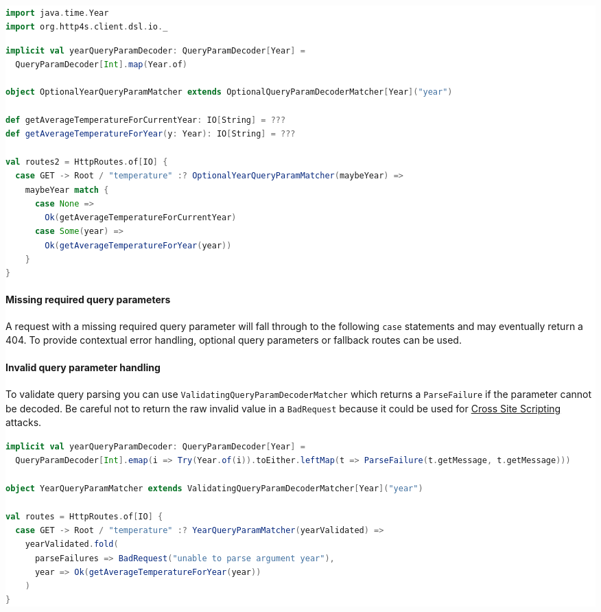 ```scala mdoc:silent
import java.time.Year
import org.http4s.client.dsl.io._
```

```scala mdoc:nest
implicit val yearQueryParamDecoder: QueryParamDecoder[Year] =
  QueryParamDecoder[Int].map(Year.of)

object OptionalYearQueryParamMatcher extends OptionalQueryParamDecoderMatcher[Year]("year")

def getAverageTemperatureForCurrentYear: IO[String] = ???
def getAverageTemperatureForYear(y: Year): IO[String] = ???

val routes2 = HttpRoutes.of[IO] {
  case GET -> Root / "temperature" :? OptionalYearQueryParamMatcher(maybeYear) =>
    maybeYear match {
      case None =>
        Ok(getAverageTemperatureForCurrentYear)
      case Some(year) =>
        Ok(getAverageTemperatureForYear(year))
    }
}
```

#### Missing required query parameters

A request with a missing required query parameter will fall through to the following `case` statements and may eventually return a 404. To provide contextual error handling, optional query parameters or fallback routes can be used.

#### Invalid query parameter handling

To validate query parsing you can use `ValidatingQueryParamDecoderMatcher` which returns a `ParseFailure` if the parameter cannot be decoded. Be careful not to return the raw invalid value in a `BadRequest` because it could be used for [Cross Site Scripting](https://www.owasp.org/index.php/Cross-site_Scripting_(XSS)) attacks.

```scala mdoc:nest
implicit val yearQueryParamDecoder: QueryParamDecoder[Year] =
  QueryParamDecoder[Int].emap(i => Try(Year.of(i)).toEither.leftMap(t => ParseFailure(t.getMessage, t.getMessage)))

object YearQueryParamMatcher extends ValidatingQueryParamDecoderMatcher[Year]("year")

val routes = HttpRoutes.of[IO] {
  case GET -> Root / "temperature" :? YearQueryParamMatcher(yearValidated) =>
    yearValidated.fold(
      parseFailures => BadRequest("unable to parse argument year"),
      year => Ok(getAverageTemperatureForYear(year))
    )
}
```

[EntityEncoder]: ../api/org/http4s/EntityEncoder$
